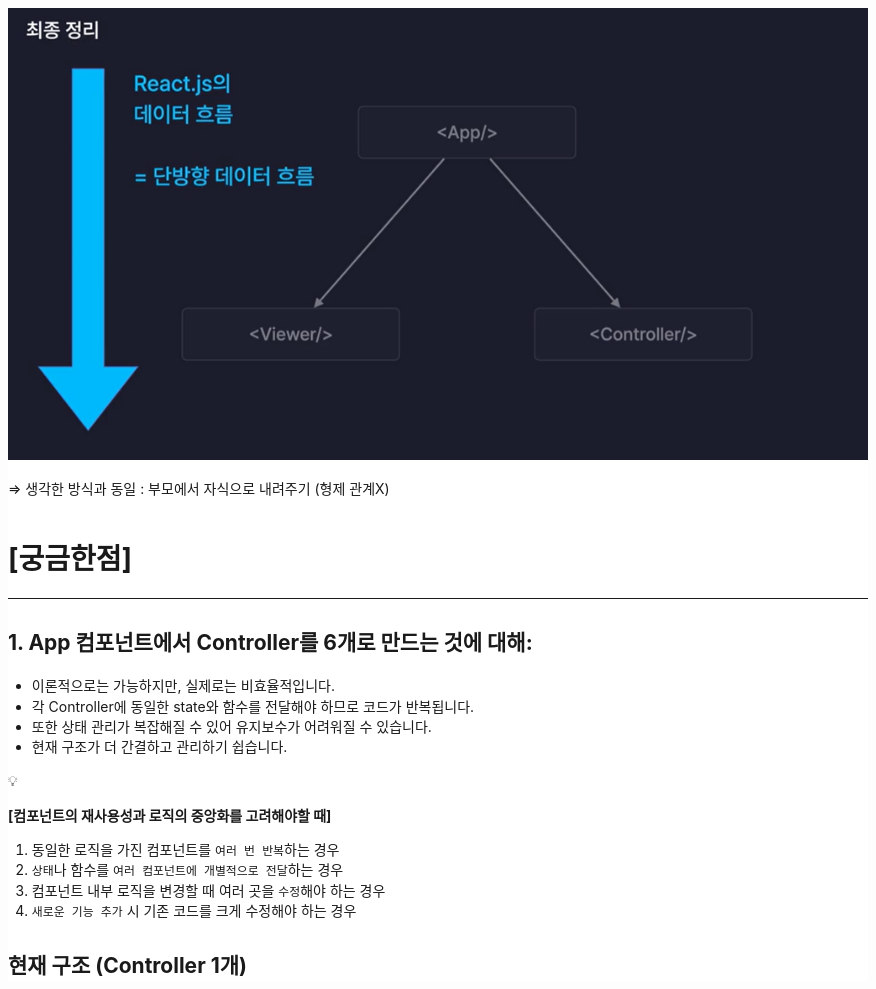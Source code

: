 ![image.png](image%202.png)

⇒ 생각한 방식과 동일 : 부모에서 자식으로 내려주기 
     (형제 관계X)

# [궁금한점]

---

## 1. App 컴포넌트에서 Controller를 6개로 만드는 것에 대해:

- 이론적으로는 가능하지만, 실제로는 비효율적입니다.
- 각 Controller에 동일한 state와 함수를 전달해야 하므로 코드가 반복됩니다.
- 또한 상태 관리가 복잡해질 수 있어 유지보수가 어려워질 수 있습니다.
- 현재 구조가 더 간결하고 관리하기 쉽습니다.

<aside>
💡

**[컴포넌트의 재사용성과 로직의 중앙화를 고려해야할 때]**

1. 동일한 로직을 가진 컴포넌트를 `여러 번 반복`하는 경우
2. `상태`나 함수를 `여러 컴포넌트에 개별적으로 전달`하는 경우
3. 컴포넌트 내부 로직을 변경할 때 여러 곳을 `수정`해야 하는 경우
4. `새로운 기능 추가` 시 기존 코드를 크게 수정해야 하는 경우
</aside>

## 현재 구조 (Controller 1개)
